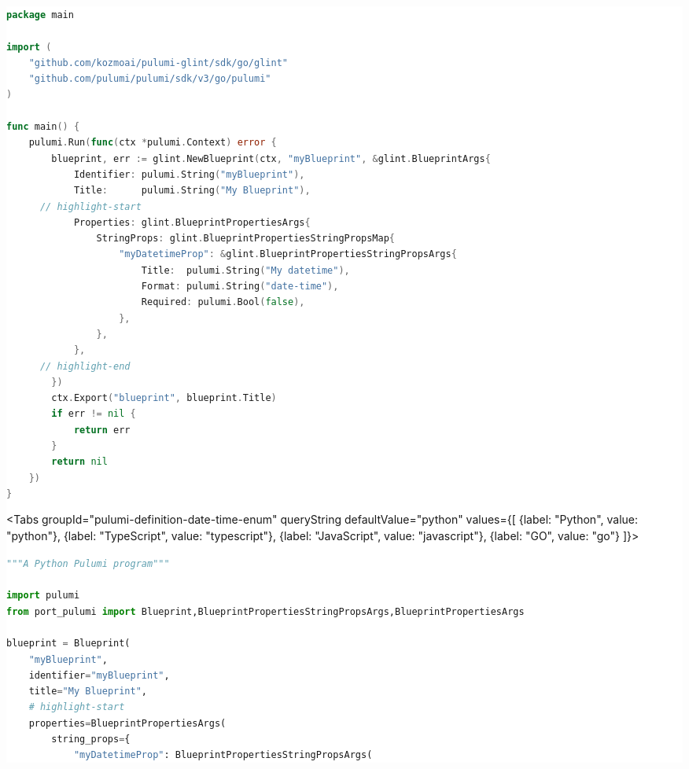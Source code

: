 </TabItem>
<TabItem value="go">

```go showLineNumbers
package main

import (
	"github.com/kozmoai/pulumi-glint/sdk/go/glint"
	"github.com/pulumi/pulumi/sdk/v3/go/pulumi"
)

func main() {
	pulumi.Run(func(ctx *pulumi.Context) error {
		blueprint, err := glint.NewBlueprint(ctx, "myBlueprint", &glint.BlueprintArgs{
			Identifier: pulumi.String("myBlueprint"),
			Title:      pulumi.String("My Blueprint"),
      // highlight-start
			Properties: glint.BlueprintPropertiesArgs{
				StringProps: glint.BlueprintPropertiesStringPropsMap{
					"myDatetimeProp": &glint.BlueprintPropertiesStringPropsArgs{
						Title:  pulumi.String("My datetime"),
						Format: pulumi.String("date-time"),
						Required: pulumi.Bool(false),
					},
				},
			},
      // highlight-end
		})
		ctx.Export("blueprint", blueprint.Title)
		if err != nil {
			return err
		}
		return nil
	})
}
```

</TabItem>

</Tabs>

</TabItem>

<TabItem value="enum">

<Tabs groupId="pulumi-definition-date-time-enum" queryString defaultValue="python" values={[
{label: "Python", value: "python"},
{label: "TypeScript", value: "typescript"},
{label: "JavaScript", value: "javascript"},
{label: "GO", value: "go"}
]}>

<TabItem value="python">

```python showLineNumbers
"""A Python Pulumi program"""

import pulumi
from port_pulumi import Blueprint,BlueprintPropertiesStringPropsArgs,BlueprintPropertiesArgs

blueprint = Blueprint(
    "myBlueprint",
    identifier="myBlueprint",
    title="My Blueprint",
    # highlight-start
    properties=BlueprintPropertiesArgs(
        string_props={
            "myDatetimeProp": BlueprintPropertiesStringPropsArgs(
```